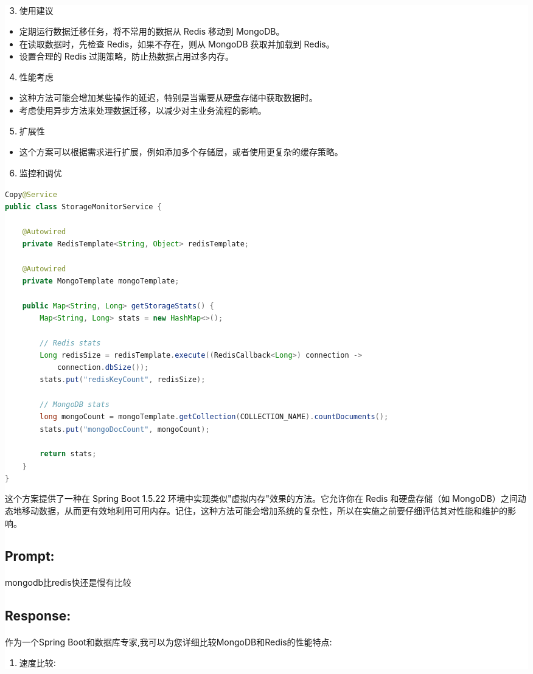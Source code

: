 3. 使用建议

* 定期运行数据迁移任务，将不常用的数据从 Redis 移动到 MongoDB。
* 在读取数据时，先检查 Redis，如果不存在，则从 MongoDB 获取并加载到 Redis。
* 设置合理的 Redis 过期策略，防止热数据占用过多内存。

4. 性能考虑

* 这种方法可能会增加某些操作的延迟，特别是当需要从硬盘存储中获取数据时。
* 考虑使用异步方法来处理数据迁移，以减少对主业务流程的影响。

5. 扩展性

* 这个方案可以根据需求进行扩展，例如添加多个存储层，或者使用更复杂的缓存策略。

6. 监控和调优

```java
Copy@Service
public class StorageMonitorService {

    @Autowired
    private RedisTemplate<String, Object> redisTemplate;

    @Autowired
    private MongoTemplate mongoTemplate;

    public Map<String, Long> getStorageStats() {
        Map<String, Long> stats = new HashMap<>();
        
        // Redis stats
        Long redisSize = redisTemplate.execute((RedisCallback<Long>) connection -> 
            connection.dbSize());
        stats.put("redisKeyCount", redisSize);

        // MongoDB stats
        long mongoCount = mongoTemplate.getCollection(COLLECTION_NAME).countDocuments();
        stats.put("mongoDocCount", mongoCount);

        return stats;
    }
}
```

这个方案提供了一种在 Spring Boot 1.5.22 环境中实现类似"虚拟内存"效果的方法。它允许你在 Redis 和硬盘存储（如 MongoDB）之间动态地移动数据，从而更有效地利用可用内存。记住，这种方法可能会增加系统的复杂性，所以在实施之前要仔细评估其对性能和维护的影响。

## Prompt:
mongodb比redis快还是慢有比较

## Response:
作为一个Spring Boot和数据库专家,我可以为您详细比较MongoDB和Redis的性能特点:

1. 速度比较:
